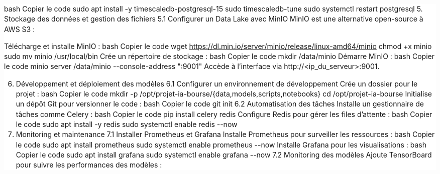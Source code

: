 bash
Copier le code
sudo apt install -y timescaledb-postgresql-15
sudo timescaledb-tune
sudo systemctl restart postgresql
5. Stockage des données et gestion des fichiers
5.1 Configurer un Data Lake avec MinIO
MinIO est une alternative open-source à AWS S3 :

Télécharge et installe MinIO :
bash
Copier le code
wget https://dl.min.io/server/minio/release/linux-amd64/minio
chmod +x minio
sudo mv minio /usr/local/bin
Crée un répertoire de stockage :
bash
Copier le code
mkdir /data/minio
Démarre MinIO :
bash
Copier le code
minio server /data/minio --console-address ":9001"
Accède à l’interface via http://<ip_du_serveur>:9001.

6. Développement et déploiement des modèles
6.1 Configurer un environnement de développement
Crée un dossier pour le projet :
bash
Copier le code
mkdir -p /opt/projet-ia-bourse/{data,models,scripts,notebooks}
cd /opt/projet-ia-bourse
Initialise un dépôt Git pour versionner le code :
bash
Copier le code
git init
6.2 Automatisation des tâches
Installe un gestionnaire de tâches comme Celery :
bash
Copier le code
pip install celery redis
Configure Redis pour gérer les files d’attente :
bash
Copier le code
sudo apt install -y redis
sudo systemctl enable redis --now
7. Monitoring et maintenance
7.1 Installer Prometheus et Grafana
Installe Prometheus pour surveiller les ressources :
bash
Copier le code
sudo apt install prometheus
sudo systemctl enable prometheus --now
Installe Grafana pour les visualisations :
bash
Copier le code
sudo apt install grafana
sudo systemctl enable grafana --now
7.2 Monitoring des modèles
Ajoute TensorBoard pour suivre les performances des modèles :
